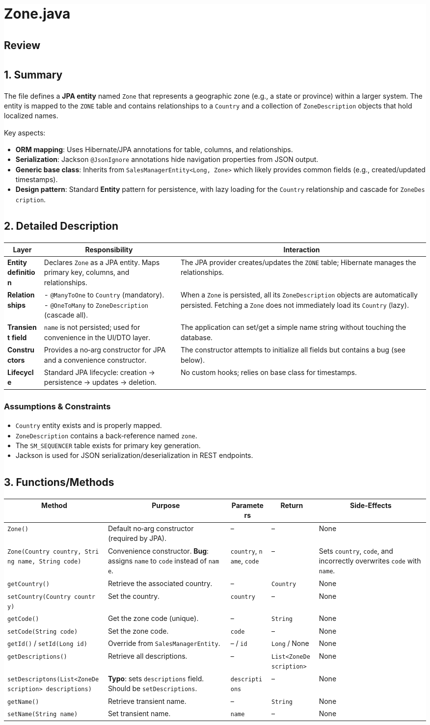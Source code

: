 # Zone.java

## Review

## 1. Summary  
The file defines a **JPA entity** named `Zone` that represents a geographic zone (e.g., a state or province) within a larger system. The entity is mapped to the `ZONE` table and contains relationships to a `Country` and a collection of `ZoneDescription` objects that hold localized names.  

Key aspects:  
- **ORM mapping**: Uses Hibernate/JPA annotations for table, columns, and relationships.  
- **Serialization**: Jackson `@JsonIgnore` annotations hide navigation properties from JSON output.  
- **Generic base class**: Inherits from `SalesManagerEntity<Long, Zone>` which likely provides common fields (e.g., created/updated timestamps).  
- **Design pattern**: Standard **Entity** pattern for persistence, with lazy loading for the `Country` relationship and cascade for `ZoneDescription`.  

## 2. Detailed Description  
| Layer | Responsibility | Interaction |
|-------|----------------|-------------|
| **Entity definition** | Declares `Zone` as a JPA entity. Maps primary key, columns, and relationships. | The JPA provider creates/updates the `ZONE` table; Hibernate manages the relationships. |
| **Relationships** | - `@ManyToOne` to `Country` (mandatory).<br>- `@OneToMany` to `ZoneDescription` (cascade all). | When a `Zone` is persisted, all its `ZoneDescription` objects are automatically persisted. Fetching a `Zone` does not immediately load its `Country` (lazy). |
| **Transient field** | `name` is not persisted; used for convenience in the UI/DTO layer. | The application can set/get a simple name string without touching the database. |
| **Constructors** | Provides a no‑arg constructor for JPA and a convenience constructor. | The constructor attempts to initialize all fields but contains a bug (see below). |
| **Lifecycle** | Standard JPA lifecycle: creation → persistence → updates → deletion. | No custom hooks; relies on base class for timestamps. |

### Assumptions & Constraints  
- `Country` entity exists and is properly mapped.  
- `ZoneDescription` contains a back‑reference named `zone`.  
- The `SM_SEQUENCER` table exists for primary key generation.  
- Jackson is used for JSON serialization/deserialization in REST endpoints.  

## 3. Functions/Methods  

| Method | Purpose | Parameters | Return | Side‑Effects |
|--------|---------|------------|--------|--------------|
| `Zone()` | Default no‑arg constructor (required by JPA). | – | – | None |
| `Zone(Country country, String name, String code)` | Convenience constructor. **Bug**: assigns `name` to `code` instead of `name`. | `country`, `name`, `code` | – | Sets `country`, `code`, and incorrectly overwrites `code` with `name`. |
| `getCountry()` | Retrieve the associated country. | – | `Country` | None |
| `setCountry(Country country)` | Set the country. | `country` | – | None |
| `getCode()` | Get the zone code (unique). | – | `String` | None |
| `setCode(String code)` | Set the zone code. | `code` | – | None |
| `getId()` / `setId(Long id)` | Override from `SalesManagerEntity`. | – / `id` | `Long` / None | None |
| `getDescriptions()` | Retrieve all descriptions. | – | `List<ZoneDescription>` | None |
| `setDescriptons(List<ZoneDescription> descriptions)` | **Typo**: sets `descriptions` field. Should be `setDescriptions`. | `descriptions` | – | None |
| `getName()` | Retrieve transient name. | – | `String` | None |
| `setName(String name)` | Set transient name. | `name` | – | None |
